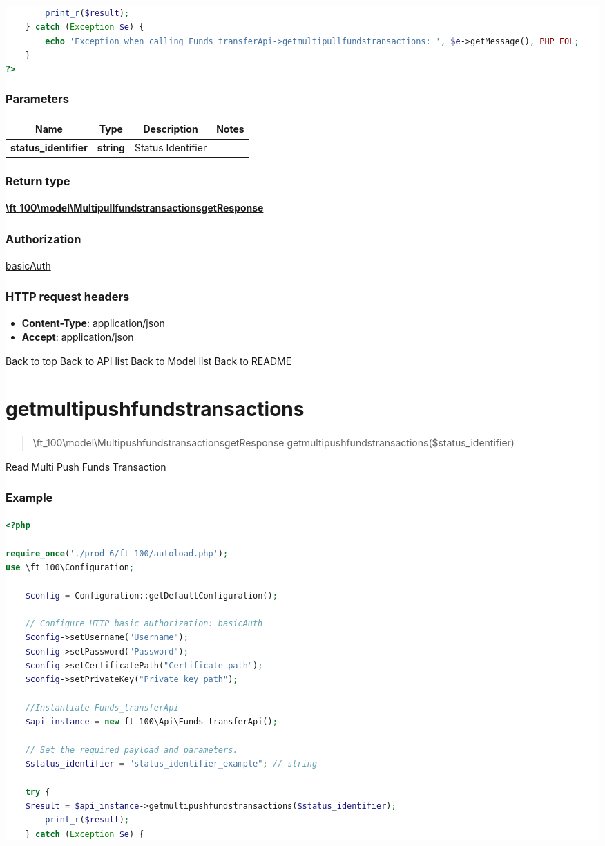 ```php
        print_r($result);
    } catch (Exception $e) {
        echo 'Exception when calling Funds_transferApi->getmultipullfundstransactions: ', $e->getMessage(), PHP_EOL;
    }
?>
```

### Parameters

Name | Type | Description  | Notes
------------- | ------------- | ------------- | -------------
 **status_identifier** | **string**| Status Identifier |

### Return type

[**\ft_100\model\MultipullfundstransactionsgetResponse**](../Model/MultipullfundstransactionsgetResponse.md)

### Authorization

[basicAuth](../../README.md#basicAuth)

### HTTP request headers

 - **Content-Type**: application/json
 - **Accept**: application/json

[Back to top](#)     [Back to API list](../../README.md#documentation-for-api-endpoints)     [Back to Model list](../../README.md#documentation-for-models)    [Back to README](../../README.md)

# **getmultipushfundstransactions**
> \ft_100\model\MultipushfundstransactionsgetResponse getmultipushfundstransactions($status_identifier)



Read Multi Push Funds Transaction

### Example
```php
<?php

require_once('./prod_6/ft_100/autoload.php');
use \ft_100\Configuration;

    $config = Configuration::getDefaultConfiguration();
    
    // Configure HTTP basic authorization: basicAuth
    $config->setUsername("Username");
    $config->setPassword("Password");
    $config->setCertificatePath("Certificate_path");
    $config->setPrivateKey("Private_key_path");

    //Instantiate Funds_transferApi
    $api_instance = new ft_100\Api\Funds_transferApi();

    // Set the required payload and parameters.
    $status_identifier = "status_identifier_example"; // string

    try {
    $result = $api_instance->getmultipushfundstransactions($status_identifier);
        print_r($result);
    } catch (Exception $e) {
```
